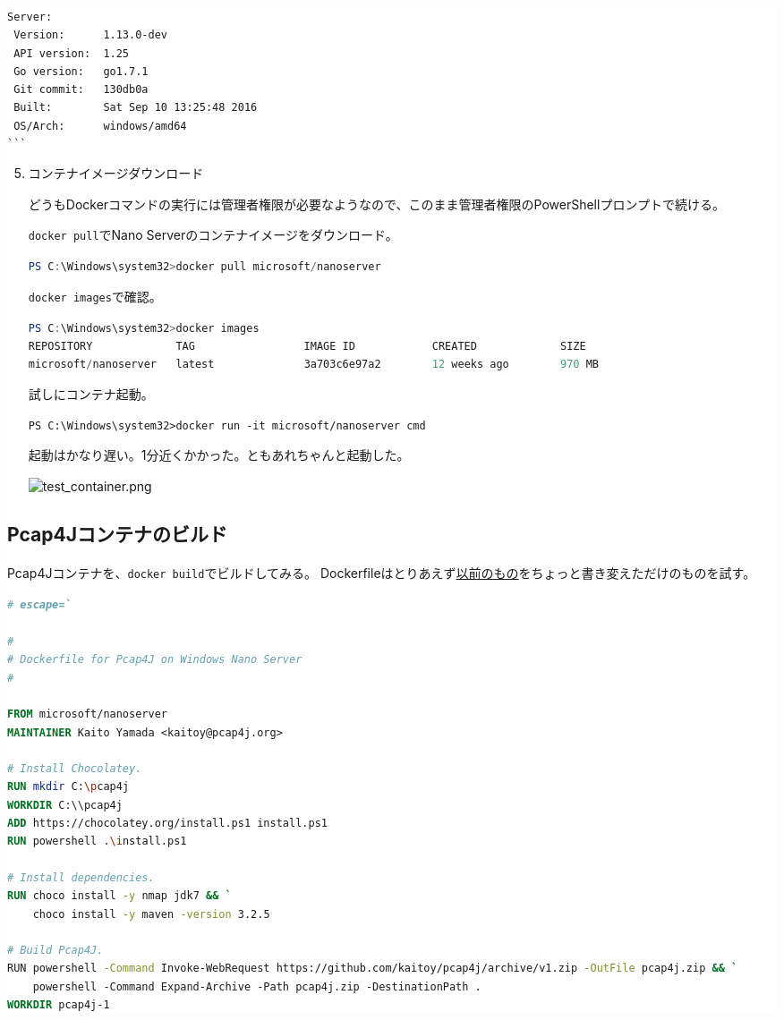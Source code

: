     Server:
     Version:      1.13.0-dev
     API version:  1.25
     Go version:   go1.7.1
     Git commit:   130db0a
     Built:        Sat Sep 10 13:25:48 2016
     OS/Arch:      windows/amd64
    ```

5. コンテナイメージダウンロード

    どうもDockerコマンドの実行には管理者権限が必要なようなので、このまま管理者権限のPowerShellプロンプトで続ける。

    `docker pull`でNano Serverのコンテナイメージをダウンロード。

    ```powershell
    PS C:\Windows\system32>docker pull microsoft/nanoserver
    ```

    `docker images`で確認。

    ```powershell
    PS C:\Windows\system32>docker images
    REPOSITORY             TAG                 IMAGE ID            CREATED             SIZE
    microsoft/nanoserver   latest              3a703c6e97a2        12 weeks ago        970 MB
    ```

    試しにコンテナ起動。

    `PS C:\Windows\system32>docker run -it microsoft/nanoserver cmd`

    起動はかなり遅い。1分近くかかった。ともあれちゃんと起動した。

    ![test_container.png](/images/pcap4j-on-hyper-v-container-on-win10/test_container.png)

## Pcap4Jコンテナのビルド
Pcap4Jコンテナを、`docker build`でビルドしてみる。
Dockerfileはとりあえず[以前のもの](https://www.kaitoy.xyz/2016/07/11/windows_containers_on_tp5/#pcap4j%E3%82%B3%E3%83%B3%E3%83%86%E3%83%8A%E3%82%A4%E3%83%A1%E3%83%BC%E3%82%B8%E3%81%AE%E3%83%93%E3%83%AB%E3%83%89)をちょっと書き変えただけのものを試す。

```dockerfile
# escape=`

#
# Dockerfile for Pcap4J on Windows Nano Server
#

FROM microsoft/nanoserver
MAINTAINER Kaito Yamada <kaitoy@pcap4j.org>

# Install Chocolatey.
RUN mkdir C:\pcap4j
WORKDIR C:\\pcap4j
ADD https://chocolatey.org/install.ps1 install.ps1
RUN powershell .\install.ps1

# Install dependencies.
RUN choco install -y nmap jdk7 && `
    choco install -y maven -version 3.2.5

# Build Pcap4J.
RUN powershell -Command Invoke-WebRequest https://github.com/kaitoy/pcap4j/archive/v1.zip -OutFile pcap4j.zip && `
    powershell -Command Expand-Archive -Path pcap4j.zip -DestinationPath .
WORKDIR pcap4j-1
```